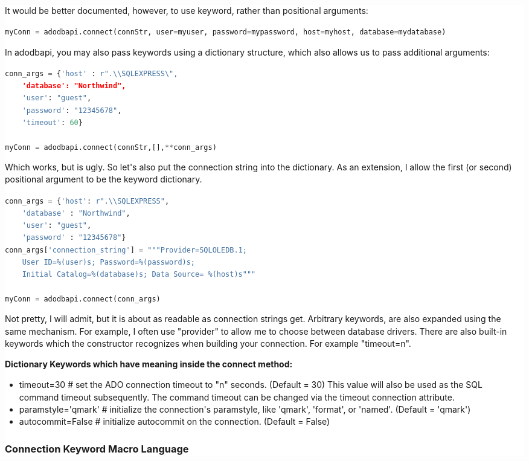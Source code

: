 It would be better documented, however, to use keyword, rather than
positional arguments:

```python
myConn = adodbapi.connect(connStr, user=myuser, password=mypassword, host=myhost, database=mydatabase)
```

In adodbapi, you may also pass keywords using a dictionary structure,
which also allows us to pass additional arguments:

```python
conn_args = {'host' : r".\\SQLEXPRESS\",
    'database': "Northwind",
    'user': "guest",
    'password': "12345678",
    'timeout': 60}

myConn = adodbapi.connect(connStr,[],**conn_args)
```

Which works, but is ugly. So let\'s also put the connection string into
the dictionary. As an extension, I allow the first (or second)
positional argument to be the keyword dictionary.

```python
conn_args = {'host': r".\\SQLEXPRESS",
    'database' : "Northwind",
    'user': "guest",
    'password' : "12345678"}
conn_args['connection_string'] = """Provider=SQLOLEDB.1;
    User ID=%(user)s; Password=%(password)s;
    Initial Catalog=%(database)s; Data Source= %(host)s"""

myConn = adodbapi.connect(conn_args)
```

Not pretty, I will admit, but it is about as readable as connection
strings get. Arbitrary keywords, are also expanded using the same
mechanism. For example, I often use "provider" to allow me to choose
between database drivers. There are also built-in keywords which the
constructor recognizes when building your connection. For example
"timeout=n".

**Dictionary Keywords which have meaning inside the connect method:**

- timeout=30 \# set the ADO connection timeout to \"n\" seconds.
    (Default = 30) This value will also be used as the SQL command
    timeout subsequently. The command timeout can be changed via the
    timeout connection attribute.
- paramstyle=\'qmark\' \# initialize the connection\'s paramstyle, like
\'qmark\', \'format\', or \'named\'. (Default = \'qmark\')
- autocommit=False \# initialize autocommit on the connection. (Default =
False)

### Connection Keyword Macro Language
